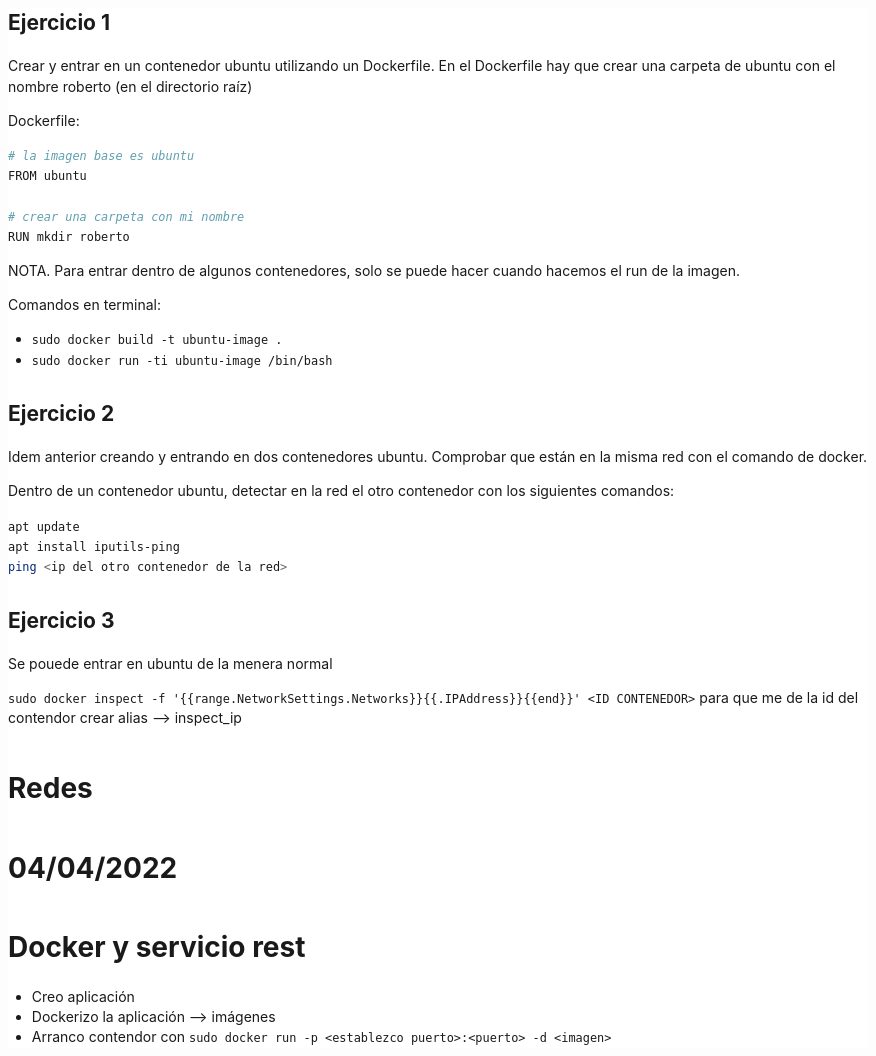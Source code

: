 ## Ejercicio 1

Crear y entrar en un contenedor ubuntu utilizando un Dockerfile. En el Dockerfile hay que crear una carpeta de ubuntu con el nombre roberto (en el directorio raíz)

Dockerfile:

```bash
# la imagen base es ubuntu
FROM ubuntu

# crear una carpeta con mi nombre
RUN mkdir roberto
```

NOTA. Para entrar dentro de algunos contenedores, solo se puede hacer cuando hacemos el run de la imagen.

Comandos en terminal:

- `sudo docker build -t ubuntu-image .`
- `sudo docker run -ti ubuntu-image /bin/bash`

## Ejercicio 2

Idem anterior creando y entrando en dos contenedores ubuntu. Comprobar que están en la misma red con el comando de docker. 

Dentro de un contenedor ubuntu, detectar en la red el otro contenedor con los siguientes comandos:

```bash
apt update
apt install iputils-ping 
ping <ip del otro contenedor de la red>
```

## Ejercicio 3

Se pouede entrar en ubuntu de la menera normal

`sudo docker inspect -f '{{range.NetworkSettings.Networks}}{{.IPAddress}}{{end}}' <ID CONTENEDOR>` para que me de la id del contendor
crear alias --> inspect_ip

# Redes


# 04/04/2022

# Docker y servicio rest

- Creo aplicación
- Dockerizo la aplicación --> imágenes
- Arranco contendor con `sudo docker run -p <establezco puerto>:<puerto> -d <imagen>`
